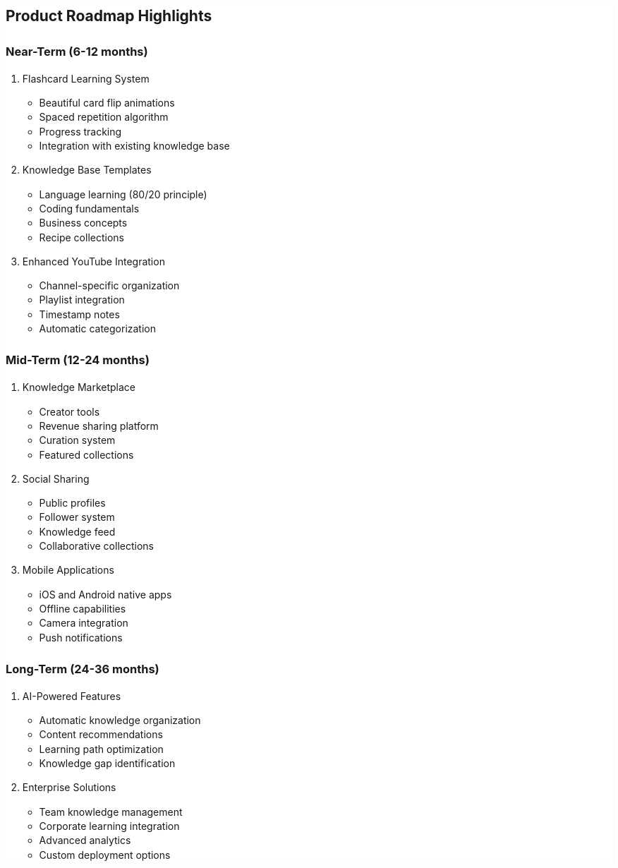 ## Product Roadmap Highlights

### Near-Term (6-12 months)
1. Flashcard Learning System
   - Beautiful card flip animations
   - Spaced repetition algorithm
   - Progress tracking
   - Integration with existing knowledge base

2. Knowledge Base Templates
   - Language learning (80/20 principle)
   - Coding fundamentals
   - Business concepts
   - Recipe collections

3. Enhanced YouTube Integration
   - Channel-specific organization
   - Playlist integration
   - Timestamp notes
   - Automatic categorization

### Mid-Term (12-24 months)
1. Knowledge Marketplace
   - Creator tools
   - Revenue sharing platform
   - Curation system
   - Featured collections

2. Social Sharing
   - Public profiles
   - Follower system
   - Knowledge feed
   - Collaborative collections

3. Mobile Applications
   - iOS and Android native apps
   - Offline capabilities
   - Camera integration
   - Push notifications

### Long-Term (24-36 months)
1. AI-Powered Features
   - Automatic knowledge organization
   - Content recommendations
   - Learning path optimization
   - Knowledge gap identification

2. Enterprise Solutions
   - Team knowledge management
   - Corporate learning integration
   - Advanced analytics
   - Custom deployment options
